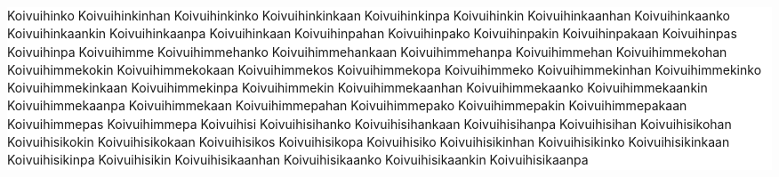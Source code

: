 Koivuihinko
Koivuihinkinhan
Koivuihinkinko
Koivuihinkinkaan
Koivuihinkinpa
Koivuihinkin
Koivuihinkaanhan
Koivuihinkaanko
Koivuihinkaankin
Koivuihinkaanpa
Koivuihinkaan
Koivuihinpahan
Koivuihinpako
Koivuihinpakin
Koivuihinpakaan
Koivuihinpas
Koivuihinpa
Koivuihimme
Koivuihimmehanko
Koivuihimmehankaan
Koivuihimmehanpa
Koivuihimmehan
Koivuihimmekohan
Koivuihimmekokin
Koivuihimmekokaan
Koivuihimmekos
Koivuihimmekopa
Koivuihimmeko
Koivuihimmekinhan
Koivuihimmekinko
Koivuihimmekinkaan
Koivuihimmekinpa
Koivuihimmekin
Koivuihimmekaanhan
Koivuihimmekaanko
Koivuihimmekaankin
Koivuihimmekaanpa
Koivuihimmekaan
Koivuihimmepahan
Koivuihimmepako
Koivuihimmepakin
Koivuihimmepakaan
Koivuihimmepas
Koivuihimmepa
Koivuihisi
Koivuihisihanko
Koivuihisihankaan
Koivuihisihanpa
Koivuihisihan
Koivuihisikohan
Koivuihisikokin
Koivuihisikokaan
Koivuihisikos
Koivuihisikopa
Koivuihisiko
Koivuihisikinhan
Koivuihisikinko
Koivuihisikinkaan
Koivuihisikinpa
Koivuihisikin
Koivuihisikaanhan
Koivuihisikaanko
Koivuihisikaankin
Koivuihisikaanpa